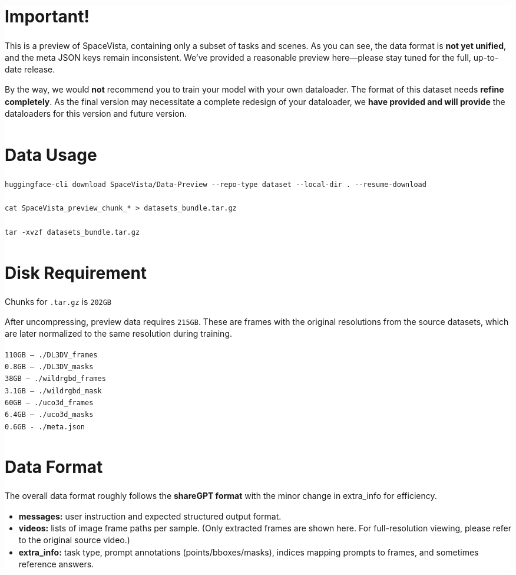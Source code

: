 # Important!

This is a preview of SpaceVista, containing only a subset of tasks and scenes. As you can see, the data format is **not yet unified**, and the meta JSON keys remain inconsistent. We’ve provided a reasonable preview here—please stay tuned for the full, up-to-date release.

By the way, we would **not** recommend you to train your model with your own dataloader. The format of this dataset needs **refine completely**. As the final version may necessitate a complete redesign of your dataloader, we **have provided and will provide** the dataloaders for this version and future version.

# Data Usage



```
huggingface-cli download SpaceVista/Data-Preview --repo-type dataset --local-dir . --resume-download

cat SpaceVista_preview_chunk_* > datasets_bundle.tar.gz

tar -xvzf datasets_bundle.tar.gz
```

# Disk Requirement

Chunks for `.tar.gz` is `202GB`

After uncompressing, preview data requires `215GB`. These are frames with the original resolutions from the source datasets, which are later normalized to the same resolution during training.

```
110GB — ./DL3DV_frames
0.8GB — ./DL3DV_masks
38GB — ./wildrgbd_frames
3.1GB — ./wildrgbd_mask
60GB — ./uco3d_frames
6.4GB — ./uco3d_masks
0.6GB - ./meta.json
```

# Data Format

The overall data format roughly follows the **shareGPT format** with the minor change in extra_info for efficiency.

- **messages:** user instruction and expected structured output format.
- **videos:** lists of image frame paths per sample. (Only extracted frames are shown here. For full-resolution viewing, please refer to the original source video.)
- **extra_info:** task type, prompt annotations (points/bboxes/masks), indices mapping prompts to frames, and sometimes reference answers.

